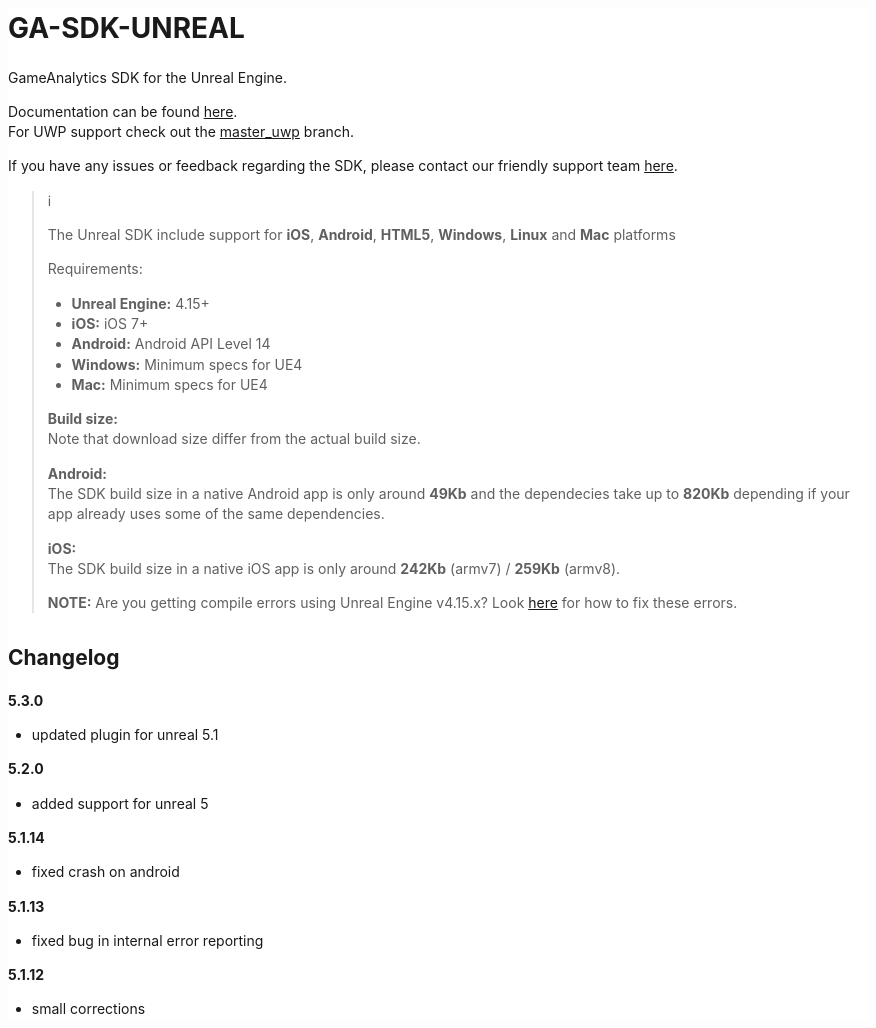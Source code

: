 # GA-SDK-UNREAL
GameAnalytics SDK for the Unreal Engine.

Documentation can be found [here](https://gameanalytics.com/docs/item/unreal-sdk).  
For UWP support check out the [master_uwp](https://github.com/GameAnalytics/GA-SDK-UNREAL/tree/master_uwp) branch.

If you have any issues or feedback regarding the SDK, please contact our friendly support team [here](https://gameanalytics.com/contact).

> :information_source:
>
> The Unreal SDK include support for **iOS**, **Android**, **HTML5**, **Windows**, **Linux** and **Mac** platforms
>
> Requirements:
> * **Unreal Engine:** 4.15+  &nbsp;
> * **iOS:** iOS 7+ &nbsp;
> * **Android:** Android API Level 14 &nbsp;
> * **Windows:** Minimum specs for UE4 &nbsp;
> * **Mac:** Minimum specs for UE4 &nbsp;    
>   
> **Build size:**   
> Note that download size differ from the actual build size.   
>   
> **Android:**   
> The SDK build size in a native Android app is only around **49Kb** and the dependecies take up to **820Kb** depending if your app already uses some of the same dependencies.   
>   
> **iOS:**   
> The SDK build size in a native iOS app is only around **242Kb** (armv7) / **259Kb** (armv8).
>   
> **NOTE:** Are you getting compile errors using Unreal Engine v4.15.x? Look [here](https://github.com/GameAnalytics/GA-SDK-UNREAL/wiki/Manual-Installation#compile-errors-on-unreal-engine-v415x) for how to fix these errors.

Changelog
---------

**5.3.0**
* updated plugin for unreal 5.1

**5.2.0**
* added support for unreal 5

**5.1.14**
* fixed crash on android

**5.1.13**
* fixed bug in internal error reporting

**5.1.12**
* small corrections
